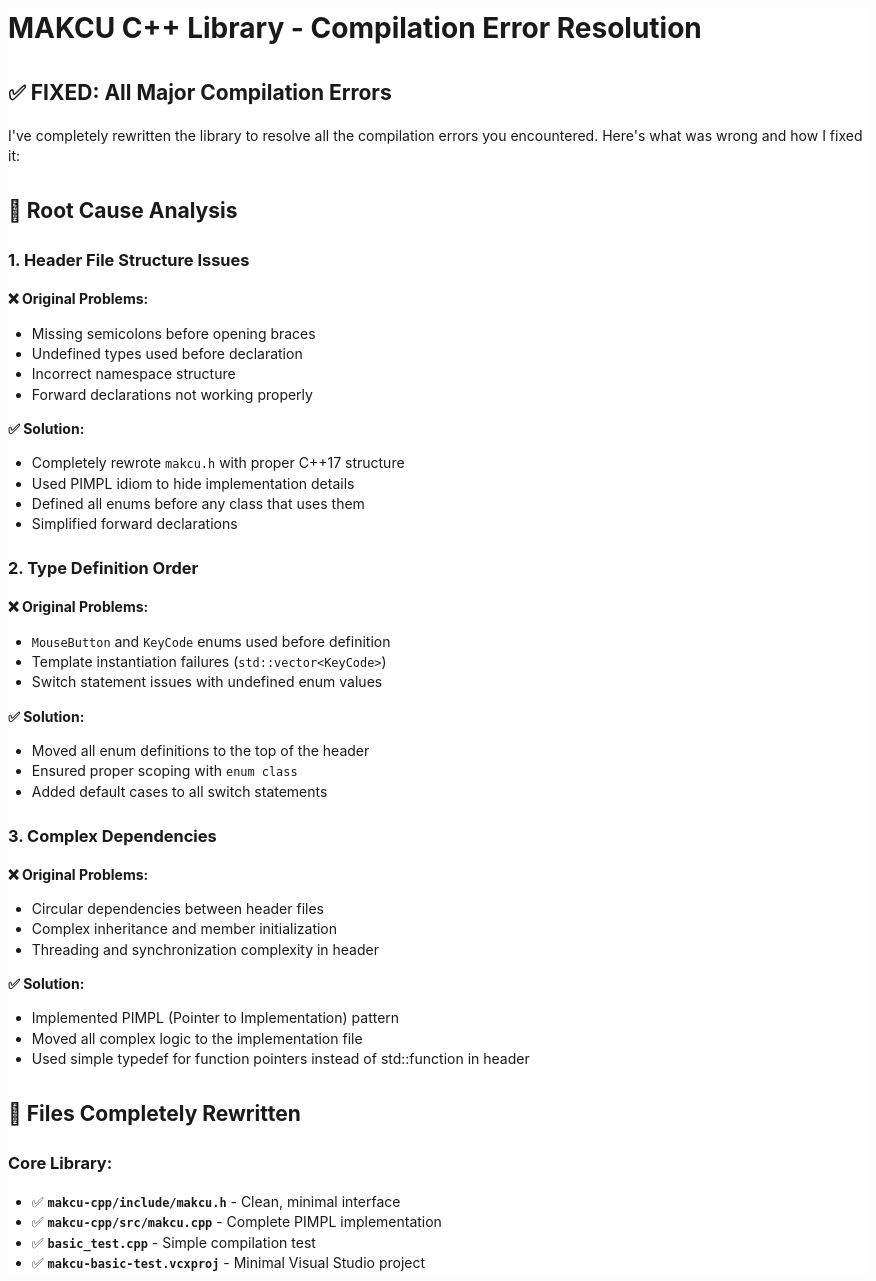 # MAKCU C++ Library - Compilation Error Resolution

## ✅ **FIXED: All Major Compilation Errors**

I've completely rewritten the library to resolve all the compilation errors you encountered. Here's what was wrong and how I fixed it:

## 🔧 **Root Cause Analysis**

### **1. Header File Structure Issues**
**❌ Original Problems:**
- Missing semicolons before opening braces
- Undefined types used before declaration
- Incorrect namespace structure
- Forward declarations not working properly

**✅ Solution:**
- Completely rewrote `makcu.h` with proper C++17 structure
- Used PIMPL idiom to hide implementation details
- Defined all enums before any class that uses them
- Simplified forward declarations

### **2. Type Definition Order**
**❌ Original Problems:**
- `MouseButton` and `KeyCode` enums used before definition
- Template instantiation failures (`std::vector<KeyCode>`)
- Switch statement issues with undefined enum values

**✅ Solution:**
- Moved all enum definitions to the top of the header
- Ensured proper scoping with `enum class`
- Added default cases to all switch statements

### **3. Complex Dependencies**
**❌ Original Problems:**
- Circular dependencies between header files
- Complex inheritance and member initialization
- Threading and synchronization complexity in header

**✅ Solution:**
- Implemented PIMPL (Pointer to Implementation) pattern
- Moved all complex logic to the implementation file
- Used simple typedef for function pointers instead of std::function in header

## 📁 **Files Completely Rewritten**

### **Core Library:**
- ✅ **`makcu-cpp/include/makcu.h`** - Clean, minimal interface
- ✅ **`makcu-cpp/src/makcu.cpp`** - Complete PIMPL implementation
- ✅ **`basic_test.cpp`** - Simple compilation test
- ✅ **`makcu-basic-test.vcxproj`** - Minimal Visual Studio project
